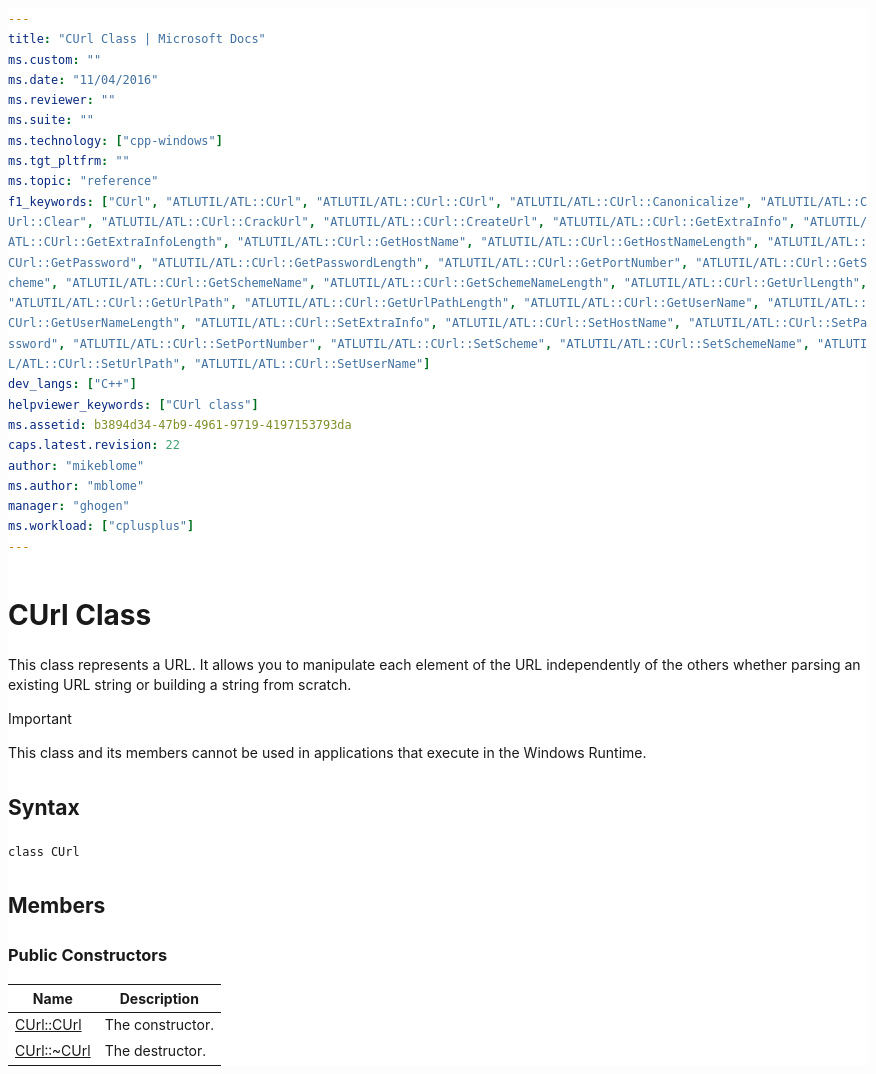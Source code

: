 ```yaml
---
title: "CUrl Class | Microsoft Docs"
ms.custom: ""
ms.date: "11/04/2016"
ms.reviewer: ""
ms.suite: ""
ms.technology: ["cpp-windows"]
ms.tgt_pltfrm: ""
ms.topic: "reference"
f1_keywords: ["CUrl", "ATLUTIL/ATL::CUrl", "ATLUTIL/ATL::CUrl::CUrl", "ATLUTIL/ATL::CUrl::Canonicalize", "ATLUTIL/ATL::CUrl::Clear", "ATLUTIL/ATL::CUrl::CrackUrl", "ATLUTIL/ATL::CUrl::CreateUrl", "ATLUTIL/ATL::CUrl::GetExtraInfo", "ATLUTIL/ATL::CUrl::GetExtraInfoLength", "ATLUTIL/ATL::CUrl::GetHostName", "ATLUTIL/ATL::CUrl::GetHostNameLength", "ATLUTIL/ATL::CUrl::GetPassword", "ATLUTIL/ATL::CUrl::GetPasswordLength", "ATLUTIL/ATL::CUrl::GetPortNumber", "ATLUTIL/ATL::CUrl::GetScheme", "ATLUTIL/ATL::CUrl::GetSchemeName", "ATLUTIL/ATL::CUrl::GetSchemeNameLength", "ATLUTIL/ATL::CUrl::GetUrlLength", "ATLUTIL/ATL::CUrl::GetUrlPath", "ATLUTIL/ATL::CUrl::GetUrlPathLength", "ATLUTIL/ATL::CUrl::GetUserName", "ATLUTIL/ATL::CUrl::GetUserNameLength", "ATLUTIL/ATL::CUrl::SetExtraInfo", "ATLUTIL/ATL::CUrl::SetHostName", "ATLUTIL/ATL::CUrl::SetPassword", "ATLUTIL/ATL::CUrl::SetPortNumber", "ATLUTIL/ATL::CUrl::SetScheme", "ATLUTIL/ATL::CUrl::SetSchemeName", "ATLUTIL/ATL::CUrl::SetUrlPath", "ATLUTIL/ATL::CUrl::SetUserName"]
dev_langs: ["C++"]
helpviewer_keywords: ["CUrl class"]
ms.assetid: b3894d34-47b9-4961-9719-4197153793da
caps.latest.revision: 22
author: "mikeblome"
ms.author: "mblome"
manager: "ghogen"
ms.workload: ["cplusplus"]
---
```

# CUrl Class
This class represents a URL. It allows you to manipulate each element of the URL independently of the others whether parsing an existing URL string or building a string from scratch.  
  
> [!IMPORTANT]
>  This class and its members cannot be used in applications that execute in the Windows Runtime.  
  
## Syntax  
  
```
class CUrl
```  
  
## Members  
  
### Public Constructors  
  
|Name|Description|  
|----------|-----------------|  
|[CUrl::CUrl](#curl)|The constructor.|  
|[CUrl::~CUrl](#dtor)|The destructor.|  
  